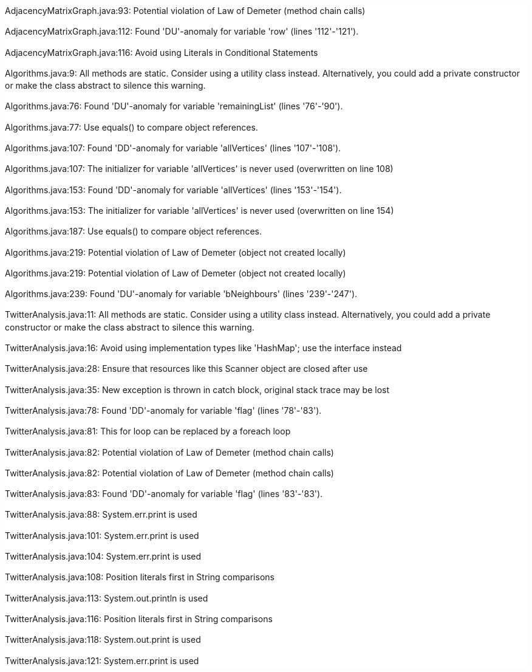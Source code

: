 AdjacencyMatrixGraph.java:93:	Potential violation of Law of Demeter (method chain calls)

AdjacencyMatrixGraph.java:112:	Found 'DU'-anomaly for variable 'row' (lines '112'-'121').

AdjacencyMatrixGraph.java:116:	Avoid using Literals in Conditional Statements

Algorithms.java:9:	All methods are static.  Consider using a utility class instead. Alternatively, you could add a private constructor or make the class abstract to silence this warning.

Algorithms.java:76:	Found 'DU'-anomaly for variable 'remainingList' (lines '76'-'90').

Algorithms.java:77:	Use equals() to compare object references.

Algorithms.java:107:	Found 'DD'-anomaly for variable 'allVertices' (lines '107'-'108').

Algorithms.java:107:	The initializer for variable 'allVertices' is never used (overwritten on line 108)

Algorithms.java:153:	Found 'DD'-anomaly for variable 'allVertices' (lines '153'-'154').

Algorithms.java:153:	The initializer for variable 'allVertices' is never used (overwritten on line 154)

Algorithms.java:187:	Use equals() to compare object references.

Algorithms.java:219:	Potential violation of Law of Demeter (object not created locally)

Algorithms.java:219:	Potential violation of Law of Demeter (object not created locally)

Algorithms.java:239:	Found 'DU'-anomaly for variable 'bNeighbours' (lines '239'-'247').

TwitterAnalysis.java:11:	All methods are static.  Consider using a utility class instead. Alternatively, you could add a private constructor or make the class abstract to silence this warning.

TwitterAnalysis.java:16:	Avoid using implementation types like 'HashMap'; use the interface instead

TwitterAnalysis.java:28:	Ensure that resources like this Scanner object are closed after use

TwitterAnalysis.java:35:	New exception is thrown in catch block, original stack trace may be lost

TwitterAnalysis.java:78:	Found 'DD'-anomaly for variable 'flag' (lines '78'-'83').

TwitterAnalysis.java:81:	This for loop can be replaced by a foreach loop

TwitterAnalysis.java:82:	Potential violation of Law of Demeter (method chain calls)

TwitterAnalysis.java:82:	Potential violation of Law of Demeter (method chain calls)

TwitterAnalysis.java:83:	Found 'DD'-anomaly for variable 'flag' (lines '83'-'83').

TwitterAnalysis.java:88:	System.err.print is used

TwitterAnalysis.java:101:	System.err.print is used

TwitterAnalysis.java:104:	System.err.print is used

TwitterAnalysis.java:108:	Position literals first in String comparisons

TwitterAnalysis.java:113:	System.out.println is used

TwitterAnalysis.java:116:	Position literals first in String comparisons

TwitterAnalysis.java:118:	System.out.print is used

TwitterAnalysis.java:121:	System.err.print is used

